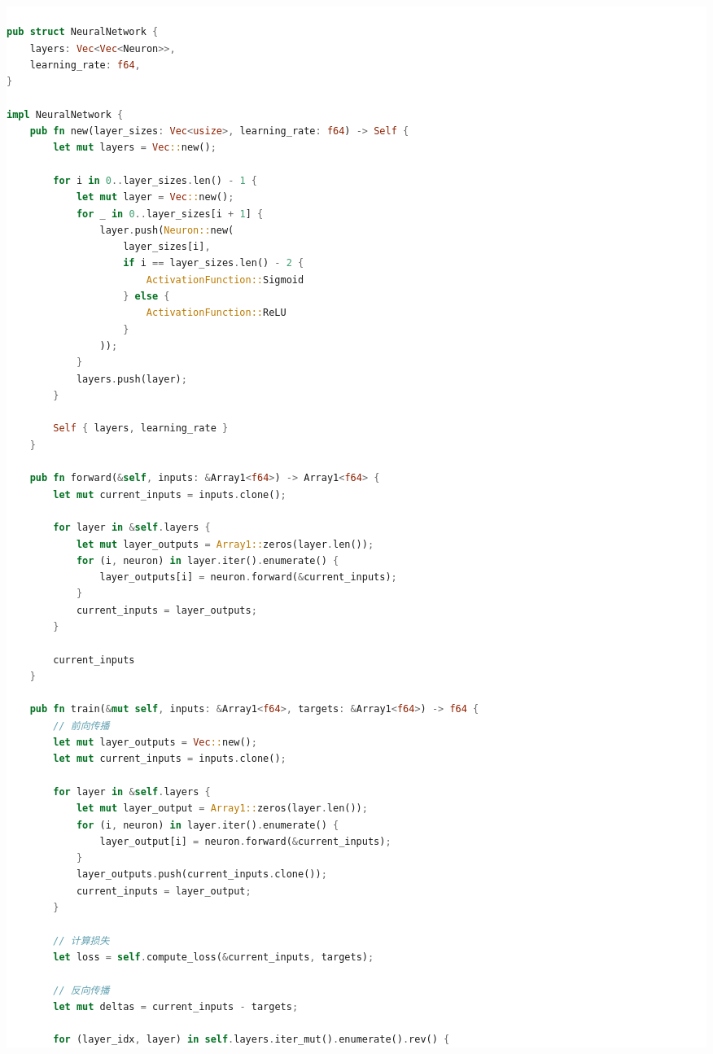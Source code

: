 ```rust

pub struct NeuralNetwork {
    layers: Vec<Vec<Neuron>>,
    learning_rate: f64,
}

impl NeuralNetwork {
    pub fn new(layer_sizes: Vec<usize>, learning_rate: f64) -> Self {
        let mut layers = Vec::new();
        
        for i in 0..layer_sizes.len() - 1 {
            let mut layer = Vec::new();
            for _ in 0..layer_sizes[i + 1] {
                layer.push(Neuron::new(
                    layer_sizes[i],
                    if i == layer_sizes.len() - 2 {
                        ActivationFunction::Sigmoid
                    } else {
                        ActivationFunction::ReLU
                    }
                ));
            }
            layers.push(layer);
        }
        
        Self { layers, learning_rate }
    }

    pub fn forward(&self, inputs: &Array1<f64>) -> Array1<f64> {
        let mut current_inputs = inputs.clone();
        
        for layer in &self.layers {
            let mut layer_outputs = Array1::zeros(layer.len());
            for (i, neuron) in layer.iter().enumerate() {
                layer_outputs[i] = neuron.forward(&current_inputs);
            }
            current_inputs = layer_outputs;
        }
        
        current_inputs
    }

    pub fn train(&mut self, inputs: &Array1<f64>, targets: &Array1<f64>) -> f64 {
        // 前向传播
        let mut layer_outputs = Vec::new();
        let mut current_inputs = inputs.clone();
        
        for layer in &self.layers {
            let mut layer_output = Array1::zeros(layer.len());
            for (i, neuron) in layer.iter().enumerate() {
                layer_output[i] = neuron.forward(&current_inputs);
            }
            layer_outputs.push(current_inputs.clone());
            current_inputs = layer_output;
        }
        
        // 计算损失
        let loss = self.compute_loss(&current_inputs, targets);
        
        // 反向传播
        let mut deltas = current_inputs - targets;
        
        for (layer_idx, layer) in self.layers.iter_mut().enumerate().rev() {
```